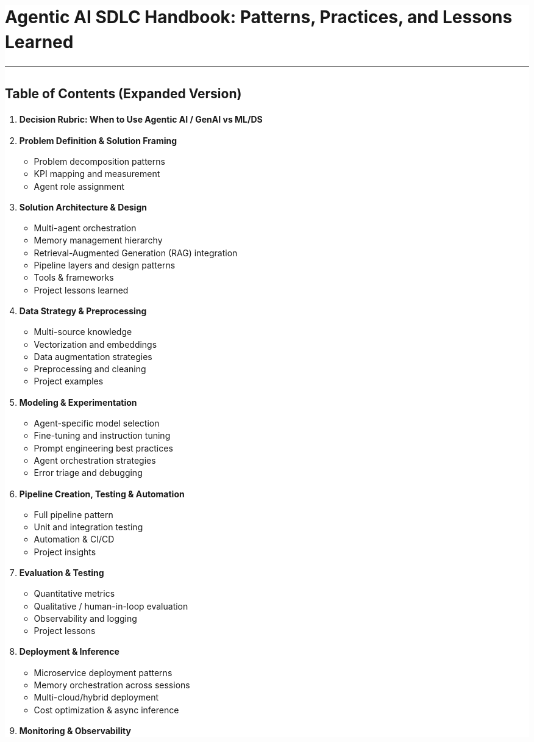 # **Agentic AI SDLC Handbook: Patterns, Practices, and Lessons Learned**

---

## **Table of Contents (Expanded Version)**

1. **Decision Rubric: When to Use Agentic AI / GenAI vs ML/DS**
2. **Problem Definition & Solution Framing**

   * Problem decomposition patterns
   * KPI mapping and measurement
   * Agent role assignment
3. **Solution Architecture & Design**

   * Multi-agent orchestration
   * Memory management hierarchy
   * Retrieval-Augmented Generation (RAG) integration
   * Pipeline layers and design patterns
   * Tools & frameworks
   * Project lessons learned
4. **Data Strategy & Preprocessing**

   * Multi-source knowledge
   * Vectorization and embeddings
   * Data augmentation strategies
   * Preprocessing and cleaning
   * Project examples
5. **Modeling & Experimentation**

   * Agent-specific model selection
   * Fine-tuning and instruction tuning
   * Prompt engineering best practices
   * Agent orchestration strategies
   * Error triage and debugging
6. **Pipeline Creation, Testing & Automation**

   * Full pipeline pattern
   * Unit and integration testing
   * Automation & CI/CD
   * Project insights
7. **Evaluation & Testing**

   * Quantitative metrics
   * Qualitative / human-in-loop evaluation
   * Observability and logging
   * Project lessons
8. **Deployment & Inference**

   * Microservice deployment patterns
   * Memory orchestration across sessions
   * Multi-cloud/hybrid deployment
   * Cost optimization & async inference
9. **Monitoring & Observability**
